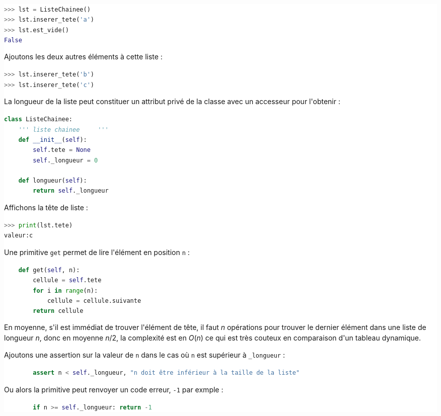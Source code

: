 ``` py
>>> lst = ListeChainee()
>>> lst.inserer_tete('a')
>>> lst.est_vide()
False
```

Ajoutons les deux autres éléments à cette liste :

``` py 
>>> lst.inserer_tete('b')
>>> lst.inserer_tete('c')
```

La longueur de la liste peut constituer un attribut privé de la classe avec un accesseur pour l'obtenir :

``` py
class ListeChainee:
    ''' liste chainee     '''
    def __init__(self):
        self.tete = None
        self._longueur = 0

    def longueur(self):
        return self._longueur
```

Affichons la tête de liste :

``` py
>>> print(lst.tete)
valeur:c
```

Une primitive `get` permet de lire l'élément en position `n` :

``` py
    def get(self, n):
        cellule = self.tete
        for i in range(n):
            cellule = cellule.suivante
        return cellule
```

En moyenne, s'il est immédiat de trouver l'élément de tête, il faut $n$ opérations pour trouver le dernier élément dans une liste de longueur $n$, donc en moyenne $n/2$, la complexité est en $O(n)$ ce qui est très couteux en comparaison d'un tableau dynamique.  

Ajoutons une assertion sur la valeur de `n` dans le cas où `n` est supérieur à `_longueur`  :
``` py
        assert n < self._longueur, "n doit être inférieur à la taille de la liste"
```
Ou alors la primitive peut renvoyer un code erreur, `-1` par exmple :

``` py
        if n >= self._longueur: return -1
```
